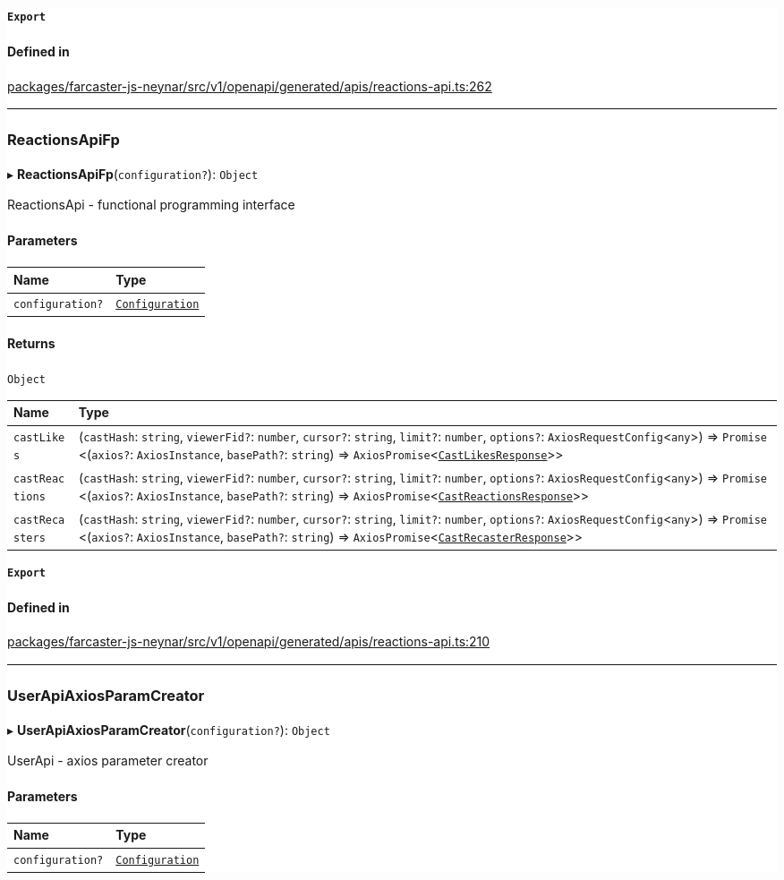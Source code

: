 **`Export`**

#### Defined in

[packages/farcaster-js-neynar/src/v1/openapi/generated/apis/reactions-api.ts:262](https://github.com/standard-crypto/farcaster-js/blob/main/packages/farcaster-js-neynar/src/v1/openapi/generated/apis/reactions-api.ts#L262)

___

### ReactionsApiFp

▸ **ReactionsApiFp**(`configuration?`): `Object`

ReactionsApi - functional programming interface

#### Parameters

| Name | Type |
| :------ | :------ |
| `configuration?` | [`Configuration`](../classes/v1.Configuration.md) |

#### Returns

`Object`

| Name | Type |
| :------ | :------ |
| `castLikes` | (`castHash`: `string`, `viewerFid?`: `number`, `cursor?`: `string`, `limit?`: `number`, `options?`: `AxiosRequestConfig`<`any`\>) => `Promise`<(`axios?`: `AxiosInstance`, `basePath?`: `string`) => `AxiosPromise`<[`CastLikesResponse`](../interfaces/v1.CastLikesResponse.md)\>\> |
| `castReactions` | (`castHash`: `string`, `viewerFid?`: `number`, `cursor?`: `string`, `limit?`: `number`, `options?`: `AxiosRequestConfig`<`any`\>) => `Promise`<(`axios?`: `AxiosInstance`, `basePath?`: `string`) => `AxiosPromise`<[`CastReactionsResponse`](../interfaces/v1.CastReactionsResponse.md)\>\> |
| `castRecasters` | (`castHash`: `string`, `viewerFid?`: `number`, `cursor?`: `string`, `limit?`: `number`, `options?`: `AxiosRequestConfig`<`any`\>) => `Promise`<(`axios?`: `AxiosInstance`, `basePath?`: `string`) => `AxiosPromise`<[`CastRecasterResponse`](../interfaces/v1.CastRecasterResponse.md)\>\> |

**`Export`**

#### Defined in

[packages/farcaster-js-neynar/src/v1/openapi/generated/apis/reactions-api.ts:210](https://github.com/standard-crypto/farcaster-js/blob/main/packages/farcaster-js-neynar/src/v1/openapi/generated/apis/reactions-api.ts#L210)

___

### UserApiAxiosParamCreator

▸ **UserApiAxiosParamCreator**(`configuration?`): `Object`

UserApi - axios parameter creator

#### Parameters

| Name | Type |
| :------ | :------ |
| `configuration?` | [`Configuration`](../classes/v1.Configuration.md) |
